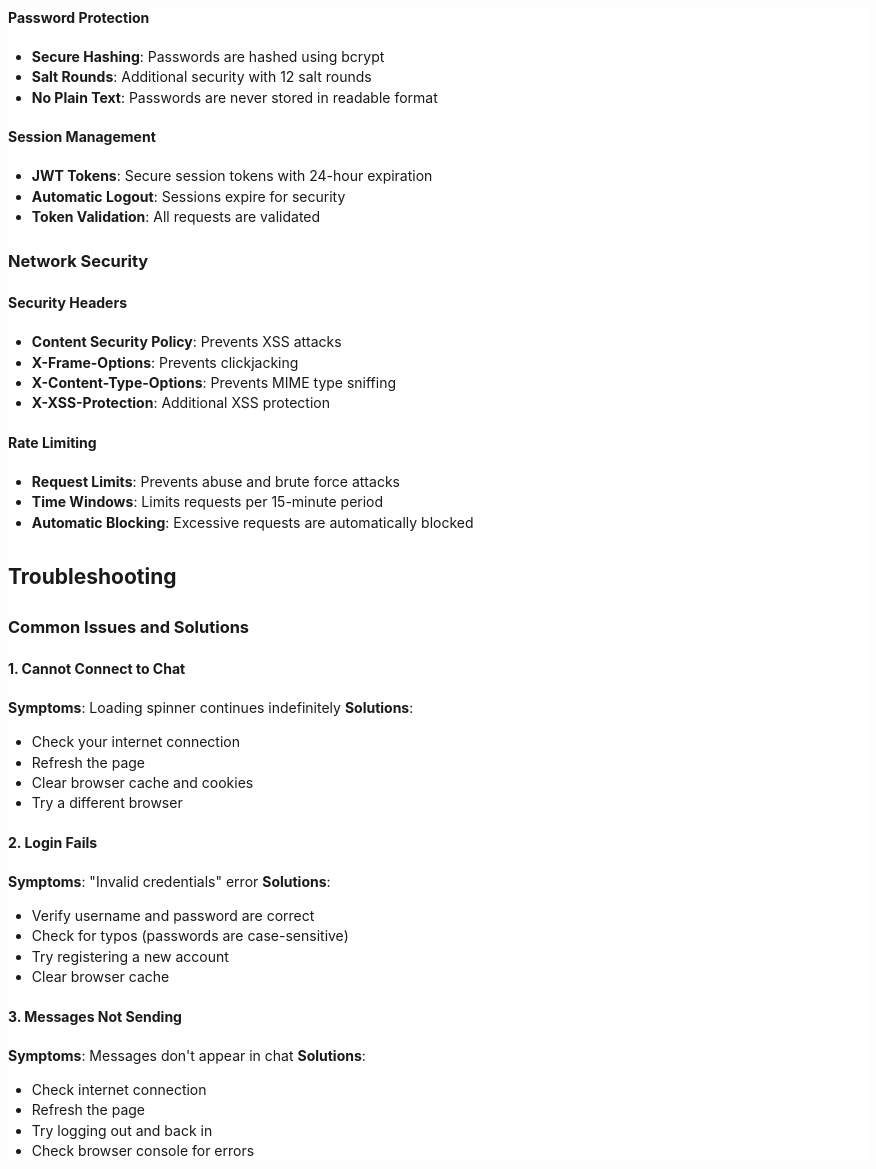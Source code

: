 #### Password Protection
- **Secure Hashing**: Passwords are hashed using bcrypt
- **Salt Rounds**: Additional security with 12 salt rounds
- **No Plain Text**: Passwords are never stored in readable format

#### Session Management
- **JWT Tokens**: Secure session tokens with 24-hour expiration
- **Automatic Logout**: Sessions expire for security
- **Token Validation**: All requests are validated

### Network Security

#### Security Headers
- **Content Security Policy**: Prevents XSS attacks
- **X-Frame-Options**: Prevents clickjacking
- **X-Content-Type-Options**: Prevents MIME type sniffing
- **X-XSS-Protection**: Additional XSS protection

#### Rate Limiting
- **Request Limits**: Prevents abuse and brute force attacks
- **Time Windows**: Limits requests per 15-minute period
- **Automatic Blocking**: Excessive requests are automatically blocked

## Troubleshooting

### Common Issues and Solutions

#### 1. Cannot Connect to Chat
**Symptoms**: Loading spinner continues indefinitely
**Solutions**:
- Check your internet connection
- Refresh the page
- Clear browser cache and cookies
- Try a different browser

#### 2. Login Fails
**Symptoms**: "Invalid credentials" error
**Solutions**:
- Verify username and password are correct
- Check for typos (passwords are case-sensitive)
- Try registering a new account
- Clear browser cache

#### 3. Messages Not Sending
**Symptoms**: Messages don't appear in chat
**Solutions**:
- Check internet connection
- Refresh the page
- Try logging out and back in
- Check browser console for errors
